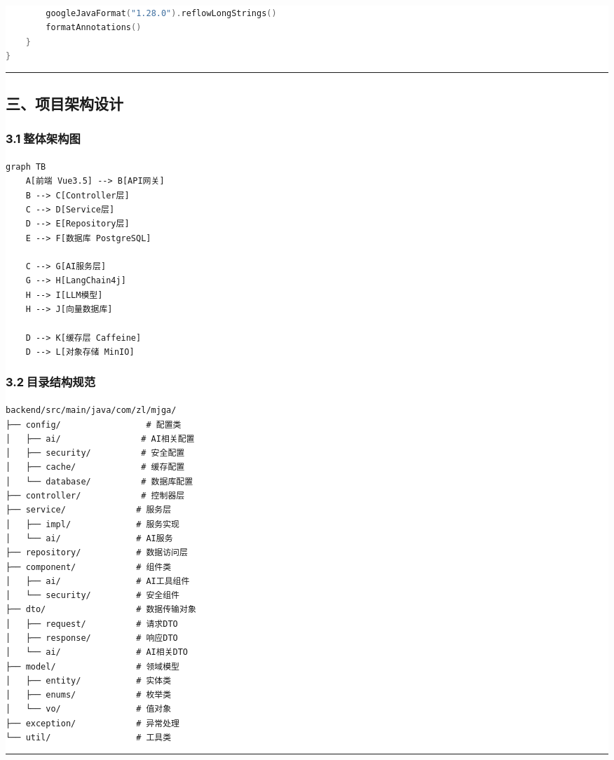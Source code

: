 ```kotlin
        googleJavaFormat("1.28.0").reflowLongStrings()
        formatAnnotations()
    }
}
```

---

## 三、项目架构设计

### 3.1 整体架构图

```mermaid
graph TB
    A[前端 Vue3.5] --> B[API网关]
    B --> C[Controller层]
    C --> D[Service层]
    D --> E[Repository层]
    E --> F[数据库 PostgreSQL]

    C --> G[AI服务层]
    G --> H[LangChain4j]
    H --> I[LLM模型]
    H --> J[向量数据库]

    D --> K[缓存层 Caffeine]
    D --> L[对象存储 MinIO]
```

### 3.2 目录结构规范

```
backend/src/main/java/com/zl/mjga/
├── config/                 # 配置类
│   ├── ai/                # AI相关配置
│   ├── security/          # 安全配置
│   ├── cache/             # 缓存配置
│   └── database/          # 数据库配置
├── controller/            # 控制器层
├── service/              # 服务层
│   ├── impl/             # 服务实现
│   └── ai/               # AI服务
├── repository/           # 数据访问层
├── component/            # 组件类
│   ├── ai/               # AI工具组件
│   └── security/         # 安全组件
├── dto/                  # 数据传输对象
│   ├── request/          # 请求DTO
│   ├── response/         # 响应DTO
│   └── ai/               # AI相关DTO
├── model/                # 领域模型
│   ├── entity/           # 实体类
│   ├── enums/            # 枚举类
│   └── vo/               # 值对象
├── exception/            # 异常处理
└── util/                 # 工具类
```

---